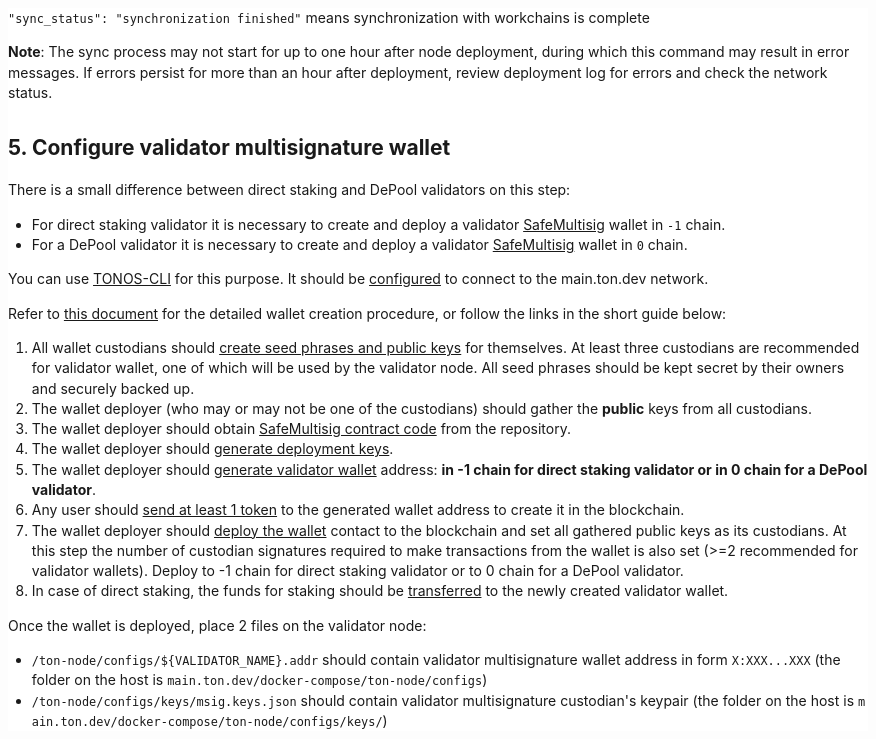 `"sync_status": "synchronization finished"` means synchronization with workchains is complete

**Note**: The sync process may not start for up to one hour after node deployment, during which this command may result in error messages. If errors persist for more than an hour after deployment, review deployment log for errors and check the network status.

## 5. Configure validator multisignature wallet

There is a small difference between direct staking and DePool validators on this step:

- For direct staking validator it is necessary to create and deploy a validator [SafeMultisig](https://github.com/tonlabs/ton-labs-contracts/tree/master/solidity/safemultisig) wallet in `-1` chain.
- For a DePool validator it is necessary to create and deploy a validator [SafeMultisig](https://github.com/tonlabs/ton-labs-contracts/tree/master/solidity/safemultisig) wallet in `0` chain.

You can use [TONOS-CLI](https://github.com/tonlabs/tonos-cli) for this purpose. It should be [configured](https://github.com/tonlabs/tonos-cli) to connect to the main.ton.dev network.

Refer to [this document](https://github.com/tonlabs/ton-labs-contracts/tree/master/solidity/safemultisig#3-create-wallet) for the detailed wallet creation procedure, or follow the links in the short guide below:

1. All wallet custodians should [create seed phrases and public keys](https://github.com/tonlabs/ton-labs-contracts/tree/master/solidity/safemultisig#31-create-seed-phrases-and-public-keys-for-all-custodians) for themselves. At least three custodians are recommended for validator wallet, one of which will be used by the validator node. All seed phrases should be kept secret by their owners and securely backed up.
2. The wallet deployer (who may or may not be one of the custodians) should gather the **public** keys from all custodians.
3. The wallet deployer should obtain [SafeMultisig contract code](https://github.com/tonlabs/ton-labs-contracts/tree/master/solidity/safemultisig#22-download-contract-files) from the repository.
4. The wallet deployer should [generate deployment keys](https://github.com/tonlabs/ton-labs-contracts/tree/master/solidity/safemultisig#32-generate-deployment-key-pair-file).
5. The wallet deployer should [generate validator wallet](https://github.com/tonlabs/ton-labs-contracts/tree/master/solidity/safemultisig#33-generate-wallet-address) address: **in -1 chain for direct staking validator or in 0 chain for a DePool validator**.
6. Any user should [send at least 1 token](https://github.com/tonlabs/ton-labs-contracts/tree/master/solidity/safemultisig#34-send-tokens-to-the-new-address-from-another-wallet) to the generated wallet address to create it in the blockchain.
7. The wallet deployer should [deploy the wallet](https://github.com/tonlabs/ton-labs-contracts/tree/master/solidity/safemultisig#35-deploy-wallet-set-custodians) contact to the blockchain and set all gathered public keys as its custodians. At this step the number of custodian signatures required to make transactions from the wallet is also set (>=2 recommended for validator wallets). Deploy to  -1 chain for direct staking validator or to 0 chain for a DePool validator.
7. In case of direct staking, the funds for staking should be [transferred](https://github.com/tonlabs/ton-labs-contracts/tree/master/solidity/safemultisig#46-create-transaction-online) to the newly created validator wallet.

Once the wallet is deployed, place 2 files on the validator node:

- `/ton-node/configs/${VALIDATOR_NAME}.addr` should contain validator multisignature wallet address in form `X:XXX...XXX` (the folder on the host is `main.ton.dev/docker-compose/ton-node/configs`) 
- `/ton-node/configs/keys/msig.keys.json` should contain validator multisignature custodian's keypair (the folder on the host is `main.ton.dev/docker-compose/ton-node/configs/keys/`)
